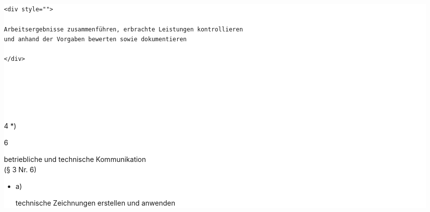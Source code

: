     <div style="">
    
    Arbeitsergebnisse zusammenführen, erbrachte Leistungen kontrollieren
    und anhand der Vorgaben bewerten sowie dokumentieren
    
    </div>

</td>

<td style="border-right: 0.5pt solid ; border-bottom: 0.5pt solid ; " align="center" valign="top" charoff="50">

 

</td>

<td style="border-right: 0.5pt solid ; border-bottom: 0.5pt solid ; " align="center" valign="top" charoff="50">

 

</td>

<td style="border-right: 0.5pt solid ; border-bottom: 0.5pt solid ; " align="center" valign="top" charoff="50">

 

</td>

<td style="border-bottom: 0.5pt solid ; " align="center" valign="top" charoff="50">

4 \*)

</td>

</tr>

<tr>

<td style="border-right: 0.5pt solid ; border-bottom: 0.5pt solid ; " rowspan="3" align="center" valign="top" charoff="50">

6

</td>

<td style="border-right: 0.5pt solid ; border-bottom: 0.5pt solid ; " rowspan="3" align="left" valign="top" charoff="50">

betriebliche und technische Kommunikation  
(§ 3 Nr. 6)

</td>

<td style="border-right: 0.5pt solid ; border-bottom: 0.5pt solid ; " align="left" valign="top" charoff="50">

  - a)
    
    <div style="">
    
    technische Zeichnungen erstellen und anwenden
    
    </div>

